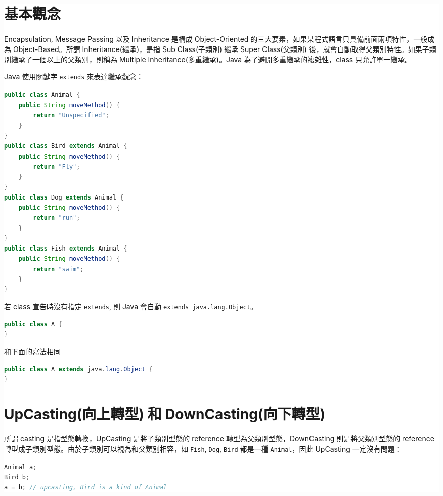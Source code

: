 # 基本觀念

Encapsulation, Message Passing 以及 Inheritance 是構成 Object-Oriented 的三大要素，如果某程式語言只具備前面兩項特性，一般成為 Object-Based。所謂 Inheritance(繼承)，是指 Sub Class(子類別) 繼承 Super Class(父類別) 後，就會自動取得父類別特性。如果子類別繼承了一個以上的父類別，則稱為 Multiple Inheritance(多重繼承)。Java 為了避開多重繼承的複雜性，class 只允許單一繼承。

Java 使用關鍵字 `extends` 來表達繼承觀念：

```java
public class Animal {
    public String moveMethod() {
        return "Unspecified";
    }
}
public class Bird extends Animal {
    public String moveMethod() {
        return "Fly";
    }
}
public class Dog extends Animal {
    public String moveMethod() {
        return "run";
    }
}
public class Fish extends Animal {
    public String moveMethod() {
        return "swim";
    }
}
```

若 class 宣告時沒有指定 `extends`, 則 Java 會自動 `extends java.lang.Object`。

```java
public class A {
}
```

和下面的寫法相同

```java
public class A extends java.lang.Object {
}
```

# UpCasting(向上轉型) 和 DownCasting(向下轉型)

所謂 casting 是指型態轉換，UpCasting 是將子類別型態的 reference 轉型為父類別型態，DownCasting 則是將父類別型態的 reference 轉型成子類別型態。由於子類別可以視為和父類別相容，如 `Fish`, `Dog`, `Bird` 都是一種 `Animal`，因此 UpCasting 一定沒有問題：

```java
Animal a;
Bird b;
a = b; // upcasting, Bird is a kind of Animal
```
